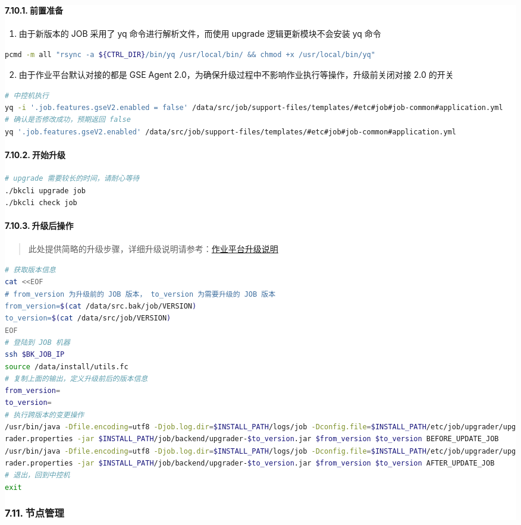 #### 7.10.1. 前置准备

1. 由于新版本的 JOB 采用了 yq 命令进行解析文件，而使用 upgrade 逻辑更新模块不会安装 yq 命令
```bash
pcmd -m all "rsync -a ${CTRL_DIR}/bin/yq /usr/local/bin/ && chmod +x /usr/local/bin/yq"
```

2. 由于作业平台默认对接的都是 GSE Agent 2.0，为确保升级过程中不影响作业执行等操作，升级前关闭对接 2.0 的开关
```bash
# 中控机执行
yq -i '.job.features.gseV2.enabled = false' /data/src/job/support-files/templates/#etc#job#job-common#application.yml
# 确认是否修改成功，预期返回 false
yq '.job.features.gseV2.enabled' /data/src/job/support-files/templates/#etc#job#job-common#application.yml
```

#### 7.10.2. 开始升级

```bash
# upgrade 需要较长的时间，请耐心等待
./bkcli upgrade job
./bkcli check job
```

#### 7.10.3. 升级后操作

> 此处提供简略的升级步骤，详细升级说明请参考：[作业平台升级说明](https://github.com/Tencent/bk-job/blob/master/UPGRADE.md)

```bash
# 获取版本信息
cat <<EOF
# from_version 为升级前的 JOB 版本， to_version 为需要升级的 JOB 版本
from_version=$(cat /data/src.bak/job/VERSION)
to_version=$(cat /data/src/job/VERSION)
EOF
# 登陆到 JOB 机器
ssh $BK_JOB_IP
source /data/install/utils.fc
# 复制上面的输出，定义升级前后的版本信息
from_version=
to_version=
# 执行跨版本的变更操作
/usr/bin/java -Dfile.encoding=utf8 -Djob.log.dir=$INSTALL_PATH/logs/job -Dconfig.file=$INSTALL_PATH/etc/job/upgrader/upgrader.properties -jar $INSTALL_PATH/job/backend/upgrader-$to_version.jar $from_version $to_version BEFORE_UPDATE_JOB
/usr/bin/java -Dfile.encoding=utf8 -Djob.log.dir=$INSTALL_PATH/logs/job -Dconfig.file=$INSTALL_PATH/etc/job/upgrader/upgrader.properties -jar $INSTALL_PATH/job/backend/upgrader-$to_version.jar $from_version $to_version AFTER_UPDATE_JOB
# 退出，回到中控机
exit
```

### 7.11. 节点管理
